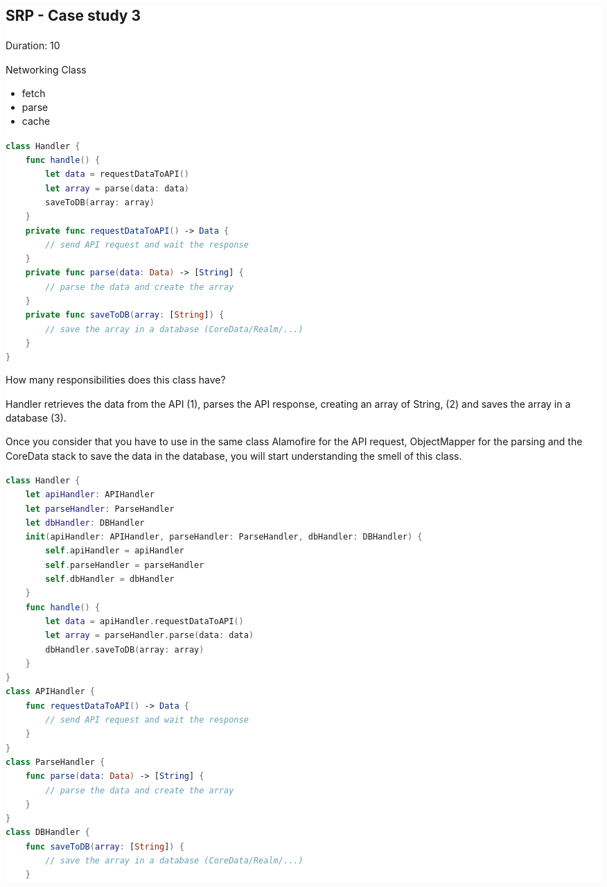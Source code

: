 
## SRP - Case study 3
Duration: 10

Networking Class
- fetch
- parse
- cache

```swift
class Handler {
    func handle() {
        let data = requestDataToAPI()
        let array = parse(data: data)
        saveToDB(array: array)
    }
    private func requestDataToAPI() -> Data {
        // send API request and wait the response
    }
    private func parse(data: Data) -> [String] {
        // parse the data and create the array
    }
    private func saveToDB(array: [String]) {
        // save the array in a database (CoreData/Realm/...)
    }
}
```
How many responsibilities does this class have?

Handler retrieves the data from the API (1), parses the API response, creating an array of String, (2) and saves the array in a database (3).

Once you consider that you have to use in the same class Alamofire for the API request, ObjectMapper for the parsing and the CoreData stack to save the data in the database, you will start understanding the smell of this class.

```swift
class Handler {
    let apiHandler: APIHandler
    let parseHandler: ParseHandler
    let dbHandler: DBHandler
    init(apiHandler: APIHandler, parseHandler: ParseHandler, dbHandler: DBHandler) {
        self.apiHandler = apiHandler
        self.parseHandler = parseHandler
        self.dbHandler = dbHandler
    }
    func handle() {
        let data = apiHandler.requestDataToAPI()
        let array = parseHandler.parse(data: data)
        dbHandler.saveToDB(array: array)
    }
}
class APIHandler {
    func requestDataToAPI() -> Data {
        // send API request and wait the response
    }
}
class ParseHandler {
    func parse(data: Data) -> [String] {
        // parse the data and create the array
    }
}
class DBHandler {
    func saveToDB(array: [String]) {
        // save the array in a database (CoreData/Realm/...)
    }
```

[1]: https://vi.wikipedia.org/wiki/Nguy%C3%AAn_t%E1%BA%AFc_tr%C3%A1ch_nhi%E1%BB%87m_duy_nh%E1%BA%A5t "Wikipedia"